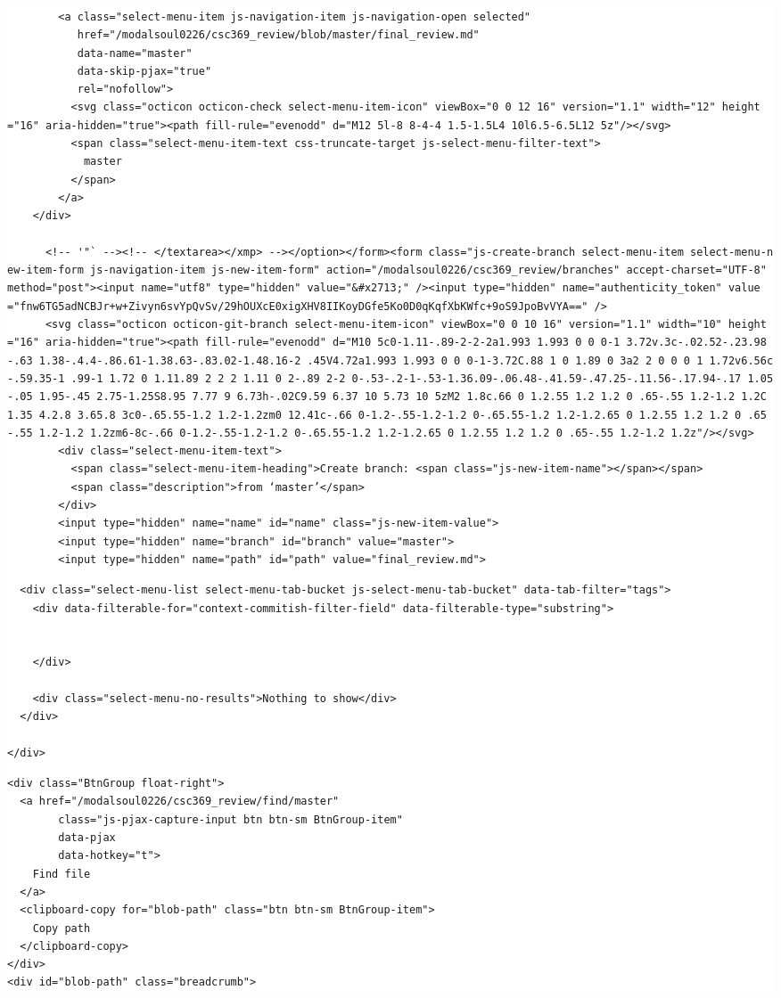 
            <a class="select-menu-item js-navigation-item js-navigation-open selected"
               href="/modalsoul0226/csc369_review/blob/master/final_review.md"
               data-name="master"
               data-skip-pjax="true"
               rel="nofollow">
              <svg class="octicon octicon-check select-menu-item-icon" viewBox="0 0 12 16" version="1.1" width="12" height="16" aria-hidden="true"><path fill-rule="evenodd" d="M12 5l-8 8-4-4 1.5-1.5L4 10l6.5-6.5L12 5z"/></svg>
              <span class="select-menu-item-text css-truncate-target js-select-menu-filter-text">
                master
              </span>
            </a>
        </div>

          <!-- '"` --><!-- </textarea></xmp> --></option></form><form class="js-create-branch select-menu-item select-menu-new-item-form js-navigation-item js-new-item-form" action="/modalsoul0226/csc369_review/branches" accept-charset="UTF-8" method="post"><input name="utf8" type="hidden" value="&#x2713;" /><input type="hidden" name="authenticity_token" value="fnw6TG5adNCBJr+w+Zivyn6svYpQvSv/29hOUXcE0xigXHV8IIKoyDGfe5Ko0D0qKqfXbKWfc+9oS9JpoBvVYA==" />
          <svg class="octicon octicon-git-branch select-menu-item-icon" viewBox="0 0 10 16" version="1.1" width="10" height="16" aria-hidden="true"><path fill-rule="evenodd" d="M10 5c0-1.11-.89-2-2-2a1.993 1.993 0 0 0-1 3.72v.3c-.02.52-.23.98-.63 1.38-.4.4-.86.61-1.38.63-.83.02-1.48.16-2 .45V4.72a1.993 1.993 0 0 0-1-3.72C.88 1 0 1.89 0 3a2 2 0 0 0 1 1.72v6.56c-.59.35-1 .99-1 1.72 0 1.11.89 2 2 2 1.11 0 2-.89 2-2 0-.53-.2-1-.53-1.36.09-.06.48-.41.59-.47.25-.11.56-.17.94-.17 1.05-.05 1.95-.45 2.75-1.25S8.95 7.77 9 6.73h-.02C9.59 6.37 10 5.73 10 5zM2 1.8c.66 0 1.2.55 1.2 1.2 0 .65-.55 1.2-1.2 1.2C1.35 4.2.8 3.65.8 3c0-.65.55-1.2 1.2-1.2zm0 12.41c-.66 0-1.2-.55-1.2-1.2 0-.65.55-1.2 1.2-1.2.65 0 1.2.55 1.2 1.2 0 .65-.55 1.2-1.2 1.2zm6-8c-.66 0-1.2-.55-1.2-1.2 0-.65.55-1.2 1.2-1.2.65 0 1.2.55 1.2 1.2 0 .65-.55 1.2-1.2 1.2z"/></svg>
            <div class="select-menu-item-text">
              <span class="select-menu-item-heading">Create branch: <span class="js-new-item-name"></span></span>
              <span class="description">from ‘master’</span>
            </div>
            <input type="hidden" name="name" id="name" class="js-new-item-value">
            <input type="hidden" name="branch" id="branch" value="master">
            <input type="hidden" name="path" id="path" value="final_review.md">
</form>
      </div>

      <div class="select-menu-list select-menu-tab-bucket js-select-menu-tab-bucket" data-tab-filter="tags">
        <div data-filterable-for="context-commitish-filter-field" data-filterable-type="substring">


        </div>

        <div class="select-menu-no-results">Nothing to show</div>
      </div>

    </div>
  </div>
</div>

    <div class="BtnGroup float-right">
      <a href="/modalsoul0226/csc369_review/find/master"
            class="js-pjax-capture-input btn btn-sm BtnGroup-item"
            data-pjax
            data-hotkey="t">
        Find file
      </a>
      <clipboard-copy for="blob-path" class="btn btn-sm BtnGroup-item">
        Copy path
      </clipboard-copy>
    </div>
    <div id="blob-path" class="breadcrumb">